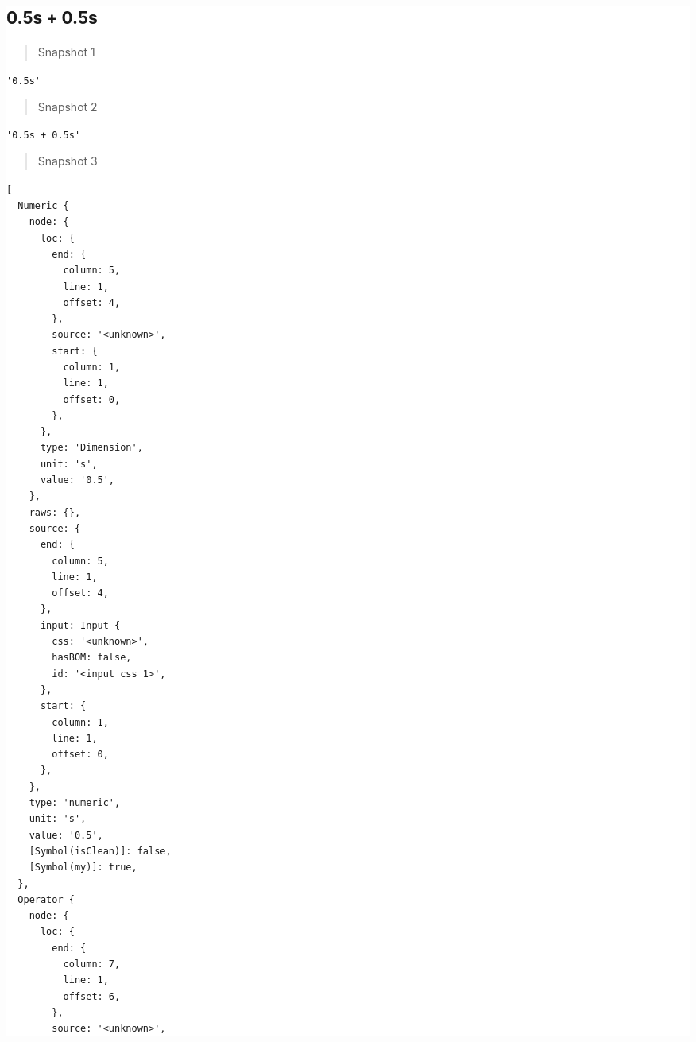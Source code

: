 ## 0.5s + 0.5s

> Snapshot 1

    '0.5s'

> Snapshot 2

    '0.5s + 0.5s'

> Snapshot 3

    [
      Numeric {
        node: {
          loc: {
            end: {
              column: 5,
              line: 1,
              offset: 4,
            },
            source: '<unknown>',
            start: {
              column: 1,
              line: 1,
              offset: 0,
            },
          },
          type: 'Dimension',
          unit: 's',
          value: '0.5',
        },
        raws: {},
        source: {
          end: {
            column: 5,
            line: 1,
            offset: 4,
          },
          input: Input {
            css: '<unknown>',
            hasBOM: false,
            id: '<input css 1>',
          },
          start: {
            column: 1,
            line: 1,
            offset: 0,
          },
        },
        type: 'numeric',
        unit: 's',
        value: '0.5',
        [Symbol(isClean)]: false,
        [Symbol(my)]: true,
      },
      Operator {
        node: {
          loc: {
            end: {
              column: 7,
              line: 1,
              offset: 6,
            },
            source: '<unknown>',
